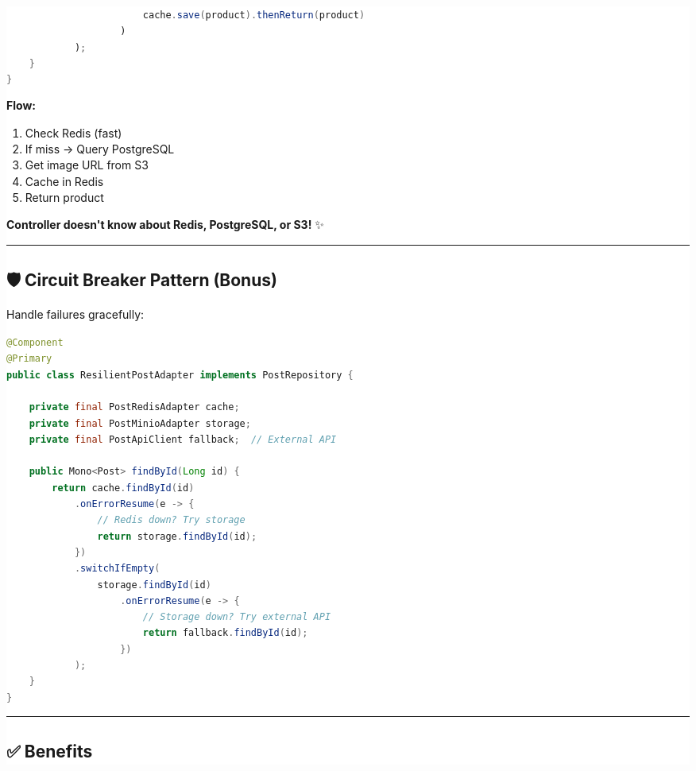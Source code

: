 ```java
                        cache.save(product).thenReturn(product)
                    )
            );
    }
}
```

**Flow:**
1. Check Redis (fast)
2. If miss → Query PostgreSQL
3. Get image URL from S3
4. Cache in Redis
5. Return product

**Controller doesn't know about Redis, PostgreSQL, or S3!** ✨

---

## 🛡️ **Circuit Breaker Pattern** (Bonus)

Handle failures gracefully:

```java
@Component
@Primary
public class ResilientPostAdapter implements PostRepository {
    
    private final PostRedisAdapter cache;
    private final PostMinioAdapter storage;
    private final PostApiClient fallback;  // External API
    
    public Mono<Post> findById(Long id) {
        return cache.findById(id)
            .onErrorResume(e -> {
                // Redis down? Try storage
                return storage.findById(id);
            })
            .switchIfEmpty(
                storage.findById(id)
                    .onErrorResume(e -> {
                        // Storage down? Try external API
                        return fallback.findById(id);
                    })
            );
    }
}
```

---

## ✅ **Benefits**
